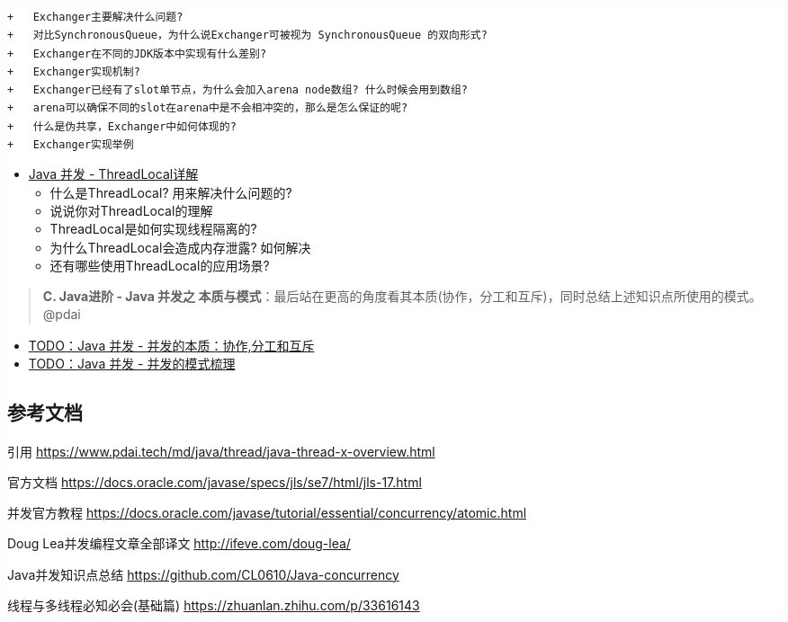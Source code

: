     +   Exchanger主要解决什么问题?
    +   对比SynchronousQueue，为什么说Exchanger可被视为 SynchronousQueue 的双向形式?
    +   Exchanger在不同的JDK版本中实现有什么差别?
    +   Exchanger实现机制?
    +   Exchanger已经有了slot单节点，为什么会加入arena node数组? 什么时候会用到数组?
    +   arena可以确保不同的slot在arena中是不会相冲突的，那么是怎么保证的呢?
    +   什么是伪共享，Exchanger中如何体现的?
    +   Exchanger实现举例
+   [Java 并发 - ThreadLocal详解](https://www.pdai.tech/md/java/thread/java-thread-x-threadlocal.html)
    +   什么是ThreadLocal? 用来解决什么问题的?
    +   说说你对ThreadLocal的理解
    +   ThreadLocal是如何实现线程隔离的?
    +   为什么ThreadLocal会造成内存泄露? 如何解决
    +   还有哪些使用ThreadLocal的应用场景?

> **C. Java进阶 - Java 并发之 本质与模式**：最后站在更高的角度看其本质(协作，分工和互斥)，同时总结上述知识点所使用的模式。@pdai

+   [TODO：Java 并发 - 并发的本质：协作,分工和互斥](https://www.pdai.tech/md/java/thread/java-thread-x-essence.html)
+   [TODO：Java 并发 - 并发的模式梳理](https://www.pdai.tech/md/java/thread/java-thread-x-pattern.html)

## 参考文档

引用 https://www.pdai.tech/md/java/thread/java-thread-x-overview.html

官方文档 https://docs.oracle.com/javase/specs/jls/se7/html/jls-17.html

并发官方教程 https://docs.oracle.com/javase/tutorial/essential/concurrency/atomic.html

Doug Lea并发编程文章全部译文 http://ifeve.com/doug-lea/

Java并发知识点总结 https://github.com/CL0610/Java-concurrency

线程与多线程必知必会(基础篇) https://zhuanlan.zhihu.com/p/33616143